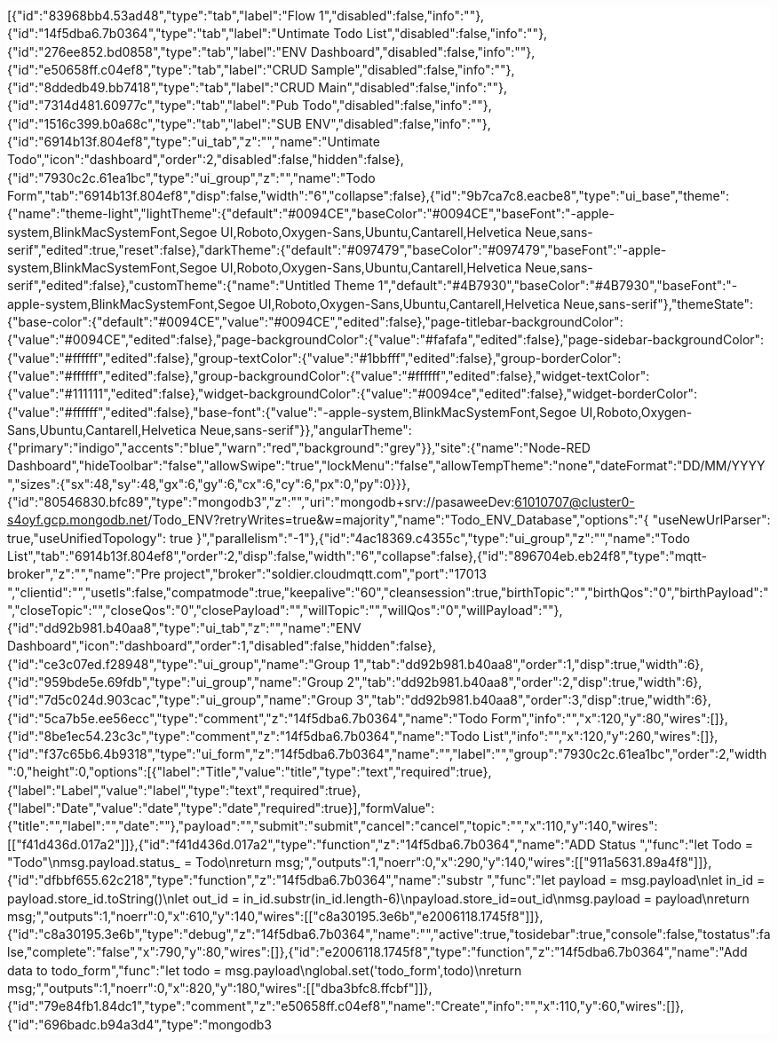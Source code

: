 
[{"id":"83968bb4.53ad48","type":"tab","label":"Flow 1","disabled":false,"info":""},{"id":"14f5dba6.7b0364","type":"tab","label":"Untimate Todo List","disabled":false,"info":""},{"id":"276ee852.bd0858","type":"tab","label":"ENV Dashboard","disabled":false,"info":""},{"id":"e50658ff.c04ef8","type":"tab","label":"CRUD Sample","disabled":false,"info":""},{"id":"8ddedb49.bb7418","type":"tab","label":"CRUD Main","disabled":false,"info":""},{"id":"7314d481.60977c","type":"tab","label":"Pub Todo","disabled":false,"info":""},{"id":"1516c399.b0a68c","type":"tab","label":"SUB ENV","disabled":false,"info":""},{"id":"6914b13f.804ef8","type":"ui_tab","z":"","name":"Untimate Todo","icon":"dashboard","order":2,"disabled":false,"hidden":false},{"id":"7930c2c.61ea1bc","type":"ui_group","z":"","name":"Todo Form","tab":"6914b13f.804ef8","disp":false,"width":"6","collapse":false},{"id":"9b7ca7c8.eacbe8","type":"ui_base","theme":{"name":"theme-light","lightTheme":{"default":"#0094CE","baseColor":"#0094CE","baseFont":"-apple-system,BlinkMacSystemFont,Segoe UI,Roboto,Oxygen-Sans,Ubuntu,Cantarell,Helvetica Neue,sans-serif","edited":true,"reset":false},"darkTheme":{"default":"#097479","baseColor":"#097479","baseFont":"-apple-system,BlinkMacSystemFont,Segoe UI,Roboto,Oxygen-Sans,Ubuntu,Cantarell,Helvetica Neue,sans-serif","edited":false},"customTheme":{"name":"Untitled Theme 1","default":"#4B7930","baseColor":"#4B7930","baseFont":"-apple-system,BlinkMacSystemFont,Segoe UI,Roboto,Oxygen-Sans,Ubuntu,Cantarell,Helvetica Neue,sans-serif"},"themeState":{"base-color":{"default":"#0094CE","value":"#0094CE","edited":false},"page-titlebar-backgroundColor":{"value":"#0094CE","edited":false},"page-backgroundColor":{"value":"#fafafa","edited":false},"page-sidebar-backgroundColor":{"value":"#ffffff","edited":false},"group-textColor":{"value":"#1bbfff","edited":false},"group-borderColor":{"value":"#ffffff","edited":false},"group-backgroundColor":{"value":"#ffffff","edited":false},"widget-textColor":{"value":"#111111","edited":false},"widget-backgroundColor":{"value":"#0094ce","edited":false},"widget-borderColor":{"value":"#ffffff","edited":false},"base-font":{"value":"-apple-system,BlinkMacSystemFont,Segoe UI,Roboto,Oxygen-Sans,Ubuntu,Cantarell,Helvetica Neue,sans-serif"}},"angularTheme":{"primary":"indigo","accents":"blue","warn":"red","background":"grey"}},"site":{"name":"Node-RED Dashboard","hideToolbar":"false","allowSwipe":"true","lockMenu":"false","allowTempTheme":"none","dateFormat":"DD/MM/YYYY","sizes":{"sx":48,"sy":48,"gx":6,"gy":6,"cx":6,"cy":6,"px":0,"py":0}}},{"id":"80546830.bfc89","type":"mongodb3","z":"","uri":"mongodb+srv://pasaweeDev:61010707@cluster0-s4oyf.gcp.mongodb.net/Todo_ENV?retryWrites=true&w=majority","name":"Todo_ENV_Database","options":"{ \"useNewUrlParser\": true,\"useUnifiedTopology\": true }","parallelism":"-1"},{"id":"4ac18369.c4355c","type":"ui_group","z":"","name":"Todo List","tab":"6914b13f.804ef8","order":2,"disp":false,"width":"6","collapse":false},{"id":"896704eb.eb24f8","type":"mqtt-broker","z":"","name":"Pre project","broker":"soldier.cloudmqtt.com","port":"17013 ","clientid":"","usetls":false,"compatmode":true,"keepalive":"60","cleansession":true,"birthTopic":"","birthQos":"0","birthPayload":"","closeTopic":"","closeQos":"0","closePayload":"","willTopic":"","willQos":"0","willPayload":""},{"id":"dd92b981.b40aa8","type":"ui_tab","z":"","name":"ENV Dashboard","icon":"dashboard","order":1,"disabled":false,"hidden":false},{"id":"ce3c07ed.f28948","type":"ui_group","name":"Group 1","tab":"dd92b981.b40aa8","order":1,"disp":true,"width":6},{"id":"959bde5e.69fdb","type":"ui_group","name":"Group 2","tab":"dd92b981.b40aa8","order":2,"disp":true,"width":6},{"id":"7d5c024d.903cac","type":"ui_group","name":"Group 3","tab":"dd92b981.b40aa8","order":3,"disp":true,"width":6},{"id":"5ca7b5e.ee56ecc","type":"comment","z":"14f5dba6.7b0364","name":"Todo Form","info":"","x":120,"y":80,"wires":[]},{"id":"8be1ec54.23c3c","type":"comment","z":"14f5dba6.7b0364","name":"Todo List","info":"","x":120,"y":260,"wires":[]},{"id":"f37c65b6.4b9318","type":"ui_form","z":"14f5dba6.7b0364","name":"","label":"","group":"7930c2c.61ea1bc","order":2,"width":0,"height":0,"options":[{"label":"Title","value":"title","type":"text","required":true},{"label":"Label","value":"label","type":"text","required":true},{"label":"Date","value":"date","type":"date","required":true}],"formValue":{"title":"","label":"","date":""},"payload":"","submit":"submit","cancel":"cancel","topic":"","x":110,"y":140,"wires":[["f41d436d.017a2"]]},{"id":"f41d436d.017a2","type":"function","z":"14f5dba6.7b0364","name":"ADD Status ","func":"let Todo = \"Todo\"\nmsg.payload.status_ = Todo\nreturn msg;","outputs":1,"noerr":0,"x":290,"y":140,"wires":[["911a5631.89a4f8"]]},{"id":"dfbbf655.62c218","type":"function","z":"14f5dba6.7b0364","name":"substr ","func":"let payload = msg.payload\nlet in_id = payload.store_id.toString()\nlet out_id = in_id.substr(in_id.length-6)\npayload.store_id=out_id\nmsg.payload = payload\nreturn msg;","outputs":1,"noerr":0,"x":610,"y":140,"wires":[["c8a30195.3e6b","e2006118.1745f8"]]},{"id":"c8a30195.3e6b","type":"debug","z":"14f5dba6.7b0364","name":"","active":true,"tosidebar":true,"console":false,"tostatus":false,"complete":"false","x":790,"y":80,"wires":[]},{"id":"e2006118.1745f8","type":"function","z":"14f5dba6.7b0364","name":"Add data to todo_form","func":"let todo = msg.payload\nglobal.set('todo_form',todo)\nreturn msg;","outputs":1,"noerr":0,"x":820,"y":180,"wires":[["dba3bfc8.ffcbf"]]},{"id":"79e84fb1.84dc1","type":"comment","z":"e50658ff.c04ef8","name":"Create","info":"","x":110,"y":60,"wires":[]},{"id":"696badc.b94a3d4","type":"mongodb3